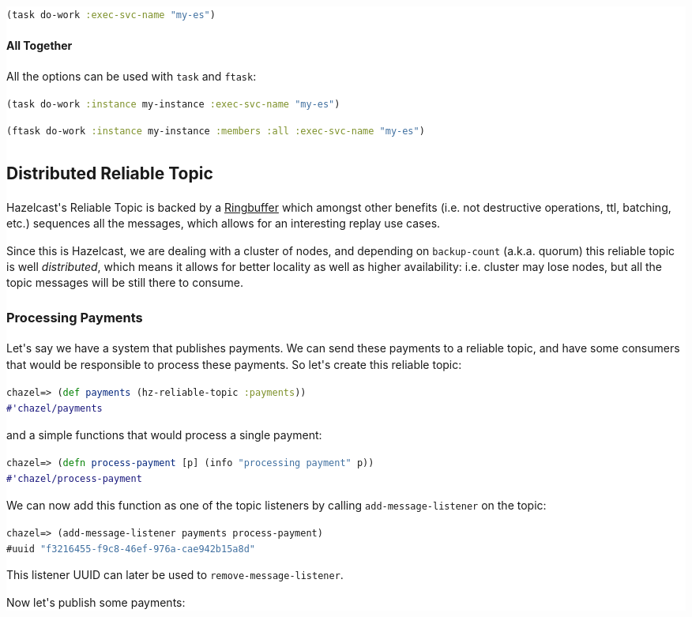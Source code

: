 ```clojure
(task do-work :exec-svc-name "my-es")
```

#### All Together

All the options can be used with `task` and `ftask`:

```clojure
(task do-work :instance my-instance :exec-svc-name "my-es")
```

```clojure
(ftask do-work :instance my-instance :members :all :exec-svc-name "my-es")
```

<div id="reliable-topic"/>

## Distributed Reliable Topic

Hazelcast's Reliable Topic is backed by a [Ringbuffer](http://blog.hazelcast.com/ringbuffer-data-structure/) which amongst other benefits (i.e. not destructive operations, ttl, batching, etc.) sequences all the messages, which allows for an interesting replay use cases.

Since this is Hazelcast, we are dealing with a cluster of nodes, and depending on `backup-count` (a.k.a. quorum) this reliable topic is well _distributed_, which means it allows for better locality as well as higher availability: i.e. cluster may lose nodes, but all the topic messages will be still there to consume.

### Processing Payments

Let's say we have a system that publishes payments. We can send these payments to a reliable topic, and have some consumers that would be responsible to process these payments. So let's create this reliable topic:

```clojure
chazel=> (def payments (hz-reliable-topic :payments))
#'chazel/payments
```

and a simple functions that would process a single payment:

```clojure
chazel=> (defn process-payment [p] (info "processing payment" p))
#'chazel/process-payment
```

We can now add this function as one of the topic listeners by calling `add-message-listener` on the topic:

```clojure
chazel=> (add-message-listener payments process-payment)
#uuid "f3216455-f9c8-46ef-976a-cae942b15a8d"
```

This listener UUID can later be used to `remove-message-listener`.

Now let's publish some payments:

